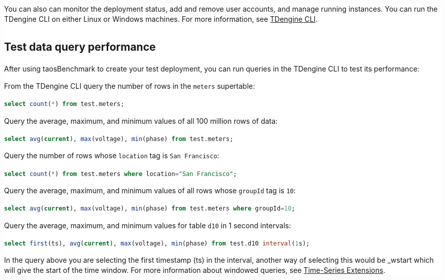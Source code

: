 You can also can monitor the deployment status, add and remove user accounts, and manage running instances. You can run the TDengine CLI on either Linux or Windows machines. For more information, see [TDengine CLI](../../reference/taos-shell/).
           
## Test data query performance

After using taosBenchmark to create your test deployment, you can run queries in the TDengine CLI to test its performance:

From the TDengine CLI query the number of rows in the `meters` supertable:

```sql
select count(*) from test.meters;
```

Query the average, maximum, and minimum values of all 100 million rows of data:

```sql
select avg(current), max(voltage), min(phase) from test.meters;
```

Query the number of rows whose `location` tag is `San Francisco`:

```sql
select count(*) from test.meters where location="San Francisco";
```

Query the average, maximum, and minimum values of all rows whose `groupId` tag is `10`:

```sql
select avg(current), max(voltage), min(phase) from test.meters where groupId=10;
```

Query the average, maximum, and minimum values for table `d10` in 1 second intervals:

```sql
select first(ts), avg(current), max(voltage), min(phase) from test.d10 interval(1s);
```
In the query above you are selecting the first timestamp (ts) in the interval, another way of selecting this would be _wstart which will give the start of the time window. For more information about windowed queries, see [Time-Series Extensions](../../taos-sql/distinguished/).
